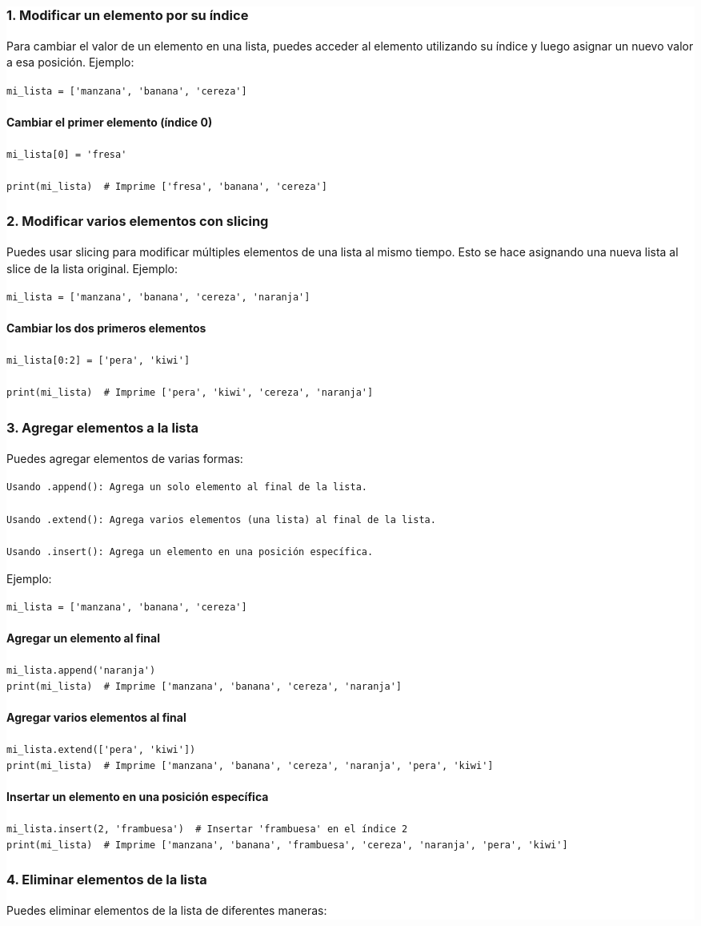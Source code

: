 ### 1. Modificar un elemento por su índice

Para cambiar el valor de un elemento en una lista, puedes acceder al elemento utilizando su índice y luego asignar un nuevo valor a esa posición.
Ejemplo:

    mi_lista = ['manzana', 'banana', 'cereza']

#### Cambiar el primer elemento (índice 0)
    mi_lista[0] = 'fresa'

    print(mi_lista)  # Imprime ['fresa', 'banana', 'cereza']

### 2. Modificar varios elementos con slicing

Puedes usar slicing para modificar múltiples elementos de una lista al mismo tiempo. Esto se hace asignando una nueva lista al slice de la lista original.
Ejemplo:

    mi_lista = ['manzana', 'banana', 'cereza', 'naranja']

#### Cambiar los dos primeros elementos
    mi_lista[0:2] = ['pera', 'kiwi']

    print(mi_lista)  # Imprime ['pera', 'kiwi', 'cereza', 'naranja']

### 3. Agregar elementos a la lista

Puedes agregar elementos de varias formas:

    Usando .append(): Agrega un solo elemento al final de la lista.

    Usando .extend(): Agrega varios elementos (una lista) al final de la lista.

    Usando .insert(): Agrega un elemento en una posición específica.

Ejemplo:

    mi_lista = ['manzana', 'banana', 'cereza']

#### Agregar un elemento al final
    mi_lista.append('naranja')
    print(mi_lista)  # Imprime ['manzana', 'banana', 'cereza', 'naranja']

#### Agregar varios elementos al final
    mi_lista.extend(['pera', 'kiwi'])
    print(mi_lista)  # Imprime ['manzana', 'banana', 'cereza', 'naranja', 'pera', 'kiwi']

#### Insertar un elemento en una posición específica
    mi_lista.insert(2, 'frambuesa')  # Insertar 'frambuesa' en el índice 2
    print(mi_lista)  # Imprime ['manzana', 'banana', 'frambuesa', 'cereza', 'naranja', 'pera', 'kiwi']

### 4. Eliminar elementos de la lista

Puedes eliminar elementos de la lista de diferentes maneras:
